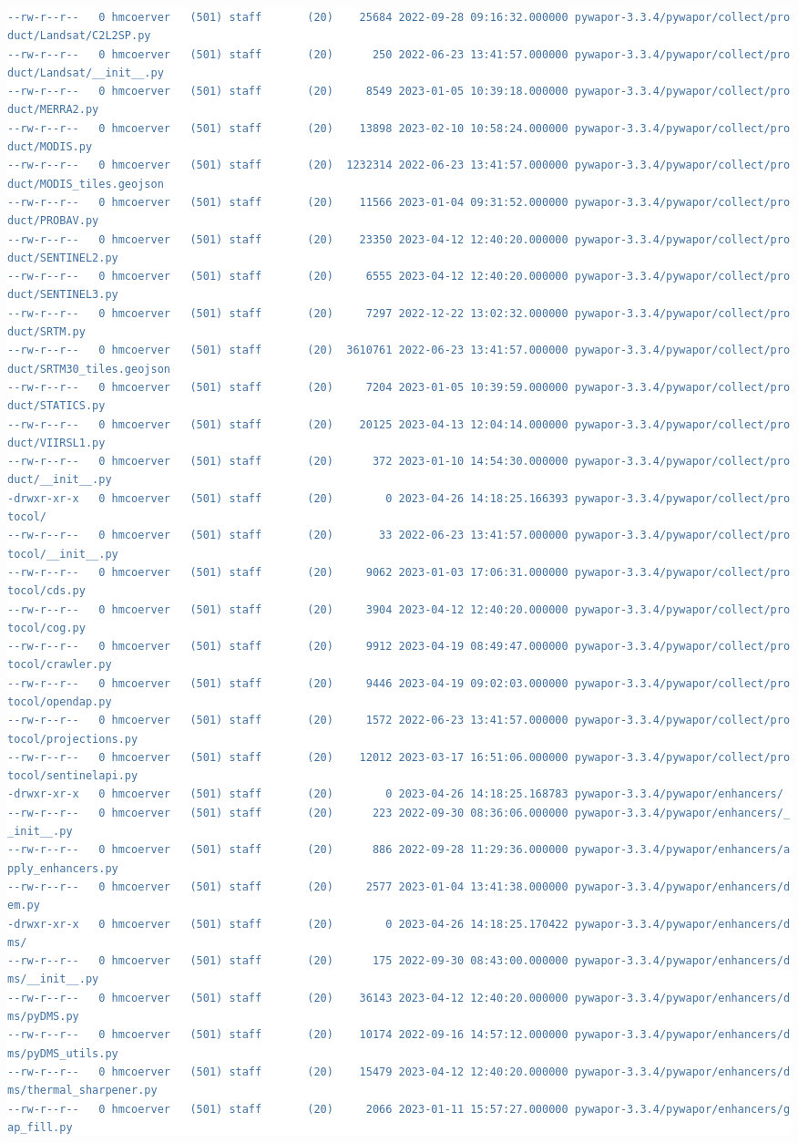 ```diff
--rw-r--r--   0 hmcoerver   (501) staff       (20)    25684 2022-09-28 09:16:32.000000 pywapor-3.3.4/pywapor/collect/product/Landsat/C2L2SP.py
--rw-r--r--   0 hmcoerver   (501) staff       (20)      250 2022-06-23 13:41:57.000000 pywapor-3.3.4/pywapor/collect/product/Landsat/__init__.py
--rw-r--r--   0 hmcoerver   (501) staff       (20)     8549 2023-01-05 10:39:18.000000 pywapor-3.3.4/pywapor/collect/product/MERRA2.py
--rw-r--r--   0 hmcoerver   (501) staff       (20)    13898 2023-02-10 10:58:24.000000 pywapor-3.3.4/pywapor/collect/product/MODIS.py
--rw-r--r--   0 hmcoerver   (501) staff       (20)  1232314 2022-06-23 13:41:57.000000 pywapor-3.3.4/pywapor/collect/product/MODIS_tiles.geojson
--rw-r--r--   0 hmcoerver   (501) staff       (20)    11566 2023-01-04 09:31:52.000000 pywapor-3.3.4/pywapor/collect/product/PROBAV.py
--rw-r--r--   0 hmcoerver   (501) staff       (20)    23350 2023-04-12 12:40:20.000000 pywapor-3.3.4/pywapor/collect/product/SENTINEL2.py
--rw-r--r--   0 hmcoerver   (501) staff       (20)     6555 2023-04-12 12:40:20.000000 pywapor-3.3.4/pywapor/collect/product/SENTINEL3.py
--rw-r--r--   0 hmcoerver   (501) staff       (20)     7297 2022-12-22 13:02:32.000000 pywapor-3.3.4/pywapor/collect/product/SRTM.py
--rw-r--r--   0 hmcoerver   (501) staff       (20)  3610761 2022-06-23 13:41:57.000000 pywapor-3.3.4/pywapor/collect/product/SRTM30_tiles.geojson
--rw-r--r--   0 hmcoerver   (501) staff       (20)     7204 2023-01-05 10:39:59.000000 pywapor-3.3.4/pywapor/collect/product/STATICS.py
--rw-r--r--   0 hmcoerver   (501) staff       (20)    20125 2023-04-13 12:04:14.000000 pywapor-3.3.4/pywapor/collect/product/VIIRSL1.py
--rw-r--r--   0 hmcoerver   (501) staff       (20)      372 2023-01-10 14:54:30.000000 pywapor-3.3.4/pywapor/collect/product/__init__.py
-drwxr-xr-x   0 hmcoerver   (501) staff       (20)        0 2023-04-26 14:18:25.166393 pywapor-3.3.4/pywapor/collect/protocol/
--rw-r--r--   0 hmcoerver   (501) staff       (20)       33 2022-06-23 13:41:57.000000 pywapor-3.3.4/pywapor/collect/protocol/__init__.py
--rw-r--r--   0 hmcoerver   (501) staff       (20)     9062 2023-01-03 17:06:31.000000 pywapor-3.3.4/pywapor/collect/protocol/cds.py
--rw-r--r--   0 hmcoerver   (501) staff       (20)     3904 2023-04-12 12:40:20.000000 pywapor-3.3.4/pywapor/collect/protocol/cog.py
--rw-r--r--   0 hmcoerver   (501) staff       (20)     9912 2023-04-19 08:49:47.000000 pywapor-3.3.4/pywapor/collect/protocol/crawler.py
--rw-r--r--   0 hmcoerver   (501) staff       (20)     9446 2023-04-19 09:02:03.000000 pywapor-3.3.4/pywapor/collect/protocol/opendap.py
--rw-r--r--   0 hmcoerver   (501) staff       (20)     1572 2022-06-23 13:41:57.000000 pywapor-3.3.4/pywapor/collect/protocol/projections.py
--rw-r--r--   0 hmcoerver   (501) staff       (20)    12012 2023-03-17 16:51:06.000000 pywapor-3.3.4/pywapor/collect/protocol/sentinelapi.py
-drwxr-xr-x   0 hmcoerver   (501) staff       (20)        0 2023-04-26 14:18:25.168783 pywapor-3.3.4/pywapor/enhancers/
--rw-r--r--   0 hmcoerver   (501) staff       (20)      223 2022-09-30 08:36:06.000000 pywapor-3.3.4/pywapor/enhancers/__init__.py
--rw-r--r--   0 hmcoerver   (501) staff       (20)      886 2022-09-28 11:29:36.000000 pywapor-3.3.4/pywapor/enhancers/apply_enhancers.py
--rw-r--r--   0 hmcoerver   (501) staff       (20)     2577 2023-01-04 13:41:38.000000 pywapor-3.3.4/pywapor/enhancers/dem.py
-drwxr-xr-x   0 hmcoerver   (501) staff       (20)        0 2023-04-26 14:18:25.170422 pywapor-3.3.4/pywapor/enhancers/dms/
--rw-r--r--   0 hmcoerver   (501) staff       (20)      175 2022-09-30 08:43:00.000000 pywapor-3.3.4/pywapor/enhancers/dms/__init__.py
--rw-r--r--   0 hmcoerver   (501) staff       (20)    36143 2023-04-12 12:40:20.000000 pywapor-3.3.4/pywapor/enhancers/dms/pyDMS.py
--rw-r--r--   0 hmcoerver   (501) staff       (20)    10174 2022-09-16 14:57:12.000000 pywapor-3.3.4/pywapor/enhancers/dms/pyDMS_utils.py
--rw-r--r--   0 hmcoerver   (501) staff       (20)    15479 2023-04-12 12:40:20.000000 pywapor-3.3.4/pywapor/enhancers/dms/thermal_sharpener.py
--rw-r--r--   0 hmcoerver   (501) staff       (20)     2066 2023-01-11 15:57:27.000000 pywapor-3.3.4/pywapor/enhancers/gap_fill.py
```
